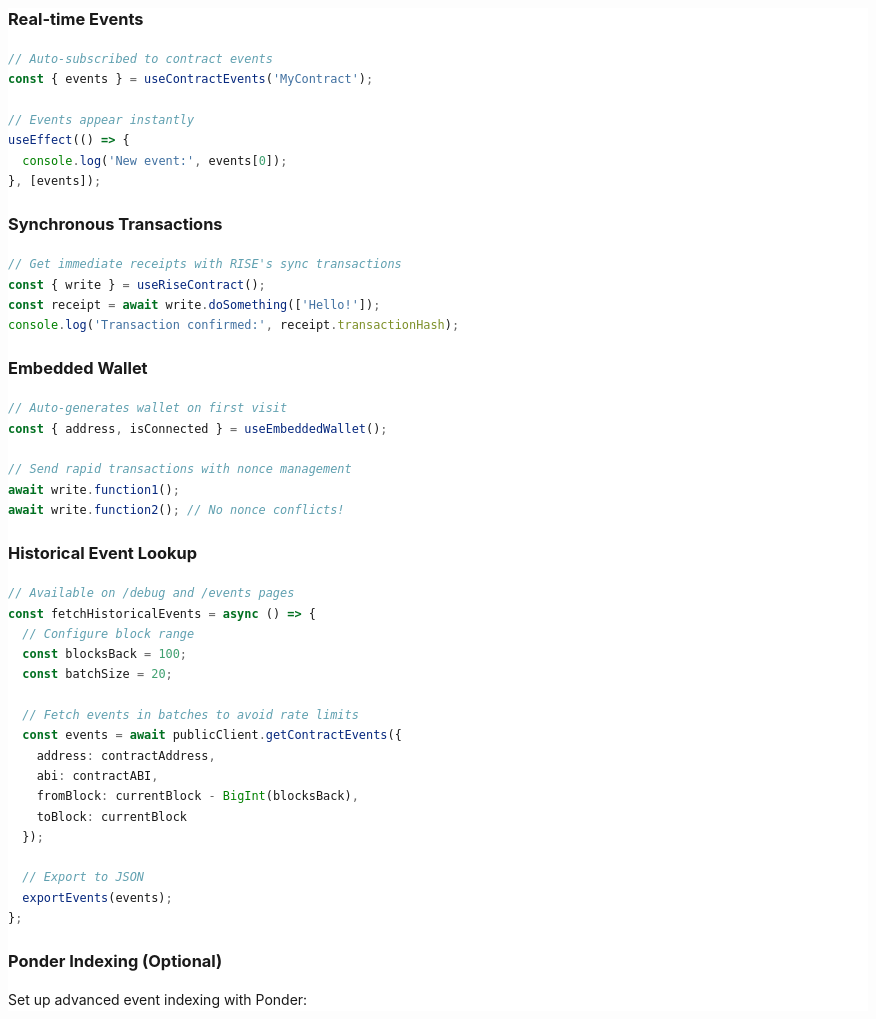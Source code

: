 ### Real-time Events
```typescript
// Auto-subscribed to contract events
const { events } = useContractEvents('MyContract');

// Events appear instantly
useEffect(() => {
  console.log('New event:', events[0]);
}, [events]);
```

### Synchronous Transactions
```typescript
// Get immediate receipts with RISE's sync transactions
const { write } = useRiseContract();
const receipt = await write.doSomething(['Hello!']);
console.log('Transaction confirmed:', receipt.transactionHash);
```

### Embedded Wallet
```typescript
// Auto-generates wallet on first visit
const { address, isConnected } = useEmbeddedWallet();

// Send rapid transactions with nonce management
await write.function1();
await write.function2(); // No nonce conflicts!
```

### Historical Event Lookup
```typescript
// Available on /debug and /events pages
const fetchHistoricalEvents = async () => {
  // Configure block range
  const blocksBack = 100;
  const batchSize = 20;
  
  // Fetch events in batches to avoid rate limits
  const events = await publicClient.getContractEvents({
    address: contractAddress,
    abi: contractABI,
    fromBlock: currentBlock - BigInt(blocksBack),
    toBlock: currentBlock
  });
  
  // Export to JSON
  exportEvents(events);
};
```

### Ponder Indexing (Optional)
Set up advanced event indexing with Ponder:
